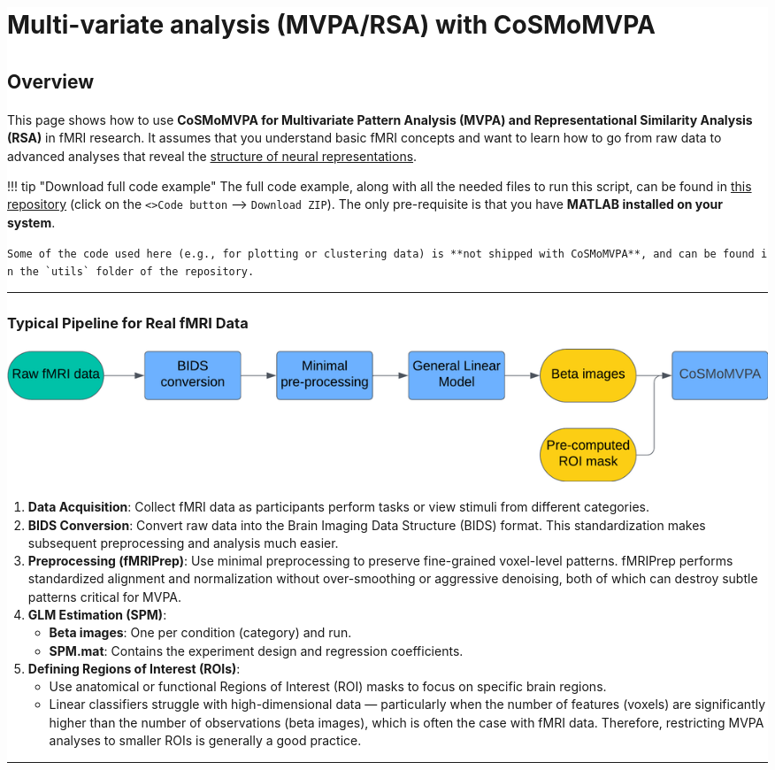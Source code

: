 # Multi-variate analysis (MVPA/RSA) with CoSMoMVPA

## Overview

This page shows how to use **CoSMoMVPA for Multivariate Pattern Analysis (MVPA) and Representational Similarity Analysis (RSA)** in fMRI research. It assumes that you understand basic fMRI concepts and want to
learn how to go from raw data to advanced analyses that reveal the [structure of neural representations](https://i.giphy.com/media/v1.Y2lkPTc5MGI3NjExdGV4dWl5cmRhaGdycGN1dWlhMDhwdjhtZWRodHI5eWtuc3U2Y2hwbiZlcD12MV9pbnRlcm5hbF9naWZfYnlfaWQmY3Q9Zw/lXu72d4iKwqek/giphy.gif).

!!! tip "Download full code example"
    The full code example, along with all the needed files to run this script, can be found in [this repository](https://github.com/costantinoai/cosmomvpa_tutorial) (click on the `<>Code button` --> `Download ZIP`). The only pre-requisite is that you have **MATLAB installed on your system**.

    Some of the code used here (e.g., for plotting or clustering data) is **not shipped with CoSMoMVPA**, and can be found in the `utils` folder of the repository.

---

### Typical Pipeline for Real fMRI Data

![pipeline_flowchart](../../../assets/fmri_mvpa_data_flowchart.png)

1. **Data Acquisition**: Collect fMRI data as participants perform tasks or view stimuli from different categories.
2. **BIDS Conversion**: Convert raw data into the Brain Imaging Data Structure (BIDS) format. This standardization makes subsequent preprocessing and analysis much easier.
3. **Preprocessing (fMRIPrep)**: Use minimal preprocessing to preserve fine-grained voxel-level patterns. fMRIPrep performs standardized alignment and normalization without over-smoothing or aggressive denoising, both of which can destroy subtle patterns critical for MVPA.
4. **GLM Estimation (SPM)**:
    - **Beta images**: One per condition (category) and run.
    - **SPM.mat**: Contains the experiment design and regression coefficients.
5. **Defining Regions of Interest (ROIs)**:
    - Use anatomical or functional Regions of Interest (ROI) masks to focus on specific brain regions.
    - Linear classifiers struggle with high-dimensional data — particularly when the number of features (voxels) are significantly higher than the number of observations (beta images), which is often the case with fMRI data. Therefore, restricting MVPA analyses to smaller ROIs is generally a good practice.

---
